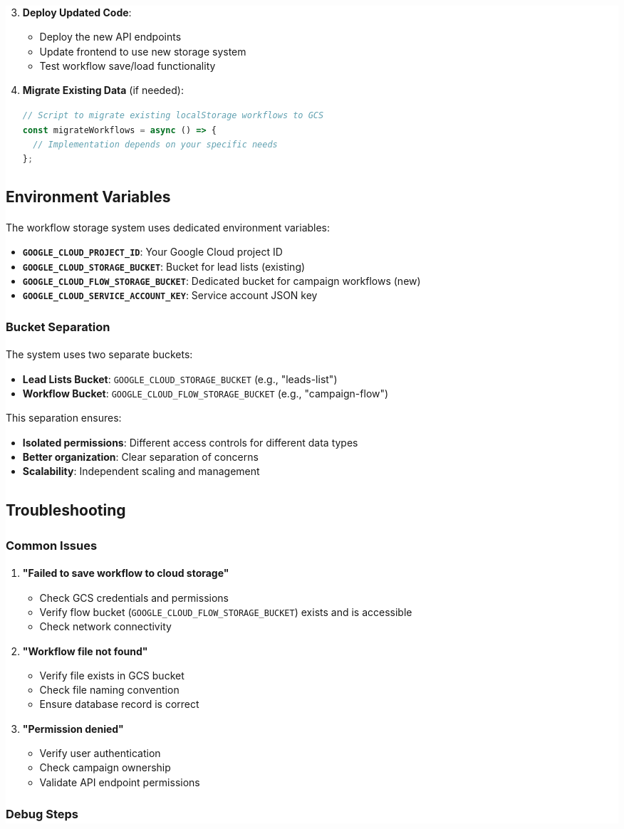 3. **Deploy Updated Code**:
   - Deploy the new API endpoints
   - Update frontend to use new storage system
   - Test workflow save/load functionality

4. **Migrate Existing Data** (if needed):
   ```typescript
   // Script to migrate existing localStorage workflows to GCS
   const migrateWorkflows = async () => {
     // Implementation depends on your specific needs
   };
   ```

## Environment Variables

The workflow storage system uses dedicated environment variables:

- **`GOOGLE_CLOUD_PROJECT_ID`**: Your Google Cloud project ID
- **`GOOGLE_CLOUD_STORAGE_BUCKET`**: Bucket for lead lists (existing)
- **`GOOGLE_CLOUD_FLOW_STORAGE_BUCKET`**: Dedicated bucket for campaign workflows (new)
- **`GOOGLE_CLOUD_SERVICE_ACCOUNT_KEY`**: Service account JSON key

### Bucket Separation

The system uses two separate buckets:
- **Lead Lists Bucket**: `GOOGLE_CLOUD_STORAGE_BUCKET` (e.g., "leads-list")
- **Workflow Bucket**: `GOOGLE_CLOUD_FLOW_STORAGE_BUCKET` (e.g., "campaign-flow")

This separation ensures:
- **Isolated permissions**: Different access controls for different data types
- **Better organization**: Clear separation of concerns
- **Scalability**: Independent scaling and management

## Troubleshooting

### Common Issues

1. **"Failed to save workflow to cloud storage"**
   - Check GCS credentials and permissions
   - Verify flow bucket (`GOOGLE_CLOUD_FLOW_STORAGE_BUCKET`) exists and is accessible
   - Check network connectivity

2. **"Workflow file not found"**
   - Verify file exists in GCS bucket
   - Check file naming convention
   - Ensure database record is correct

3. **"Permission denied"**
   - Verify user authentication
   - Check campaign ownership
   - Validate API endpoint permissions

### Debug Steps
